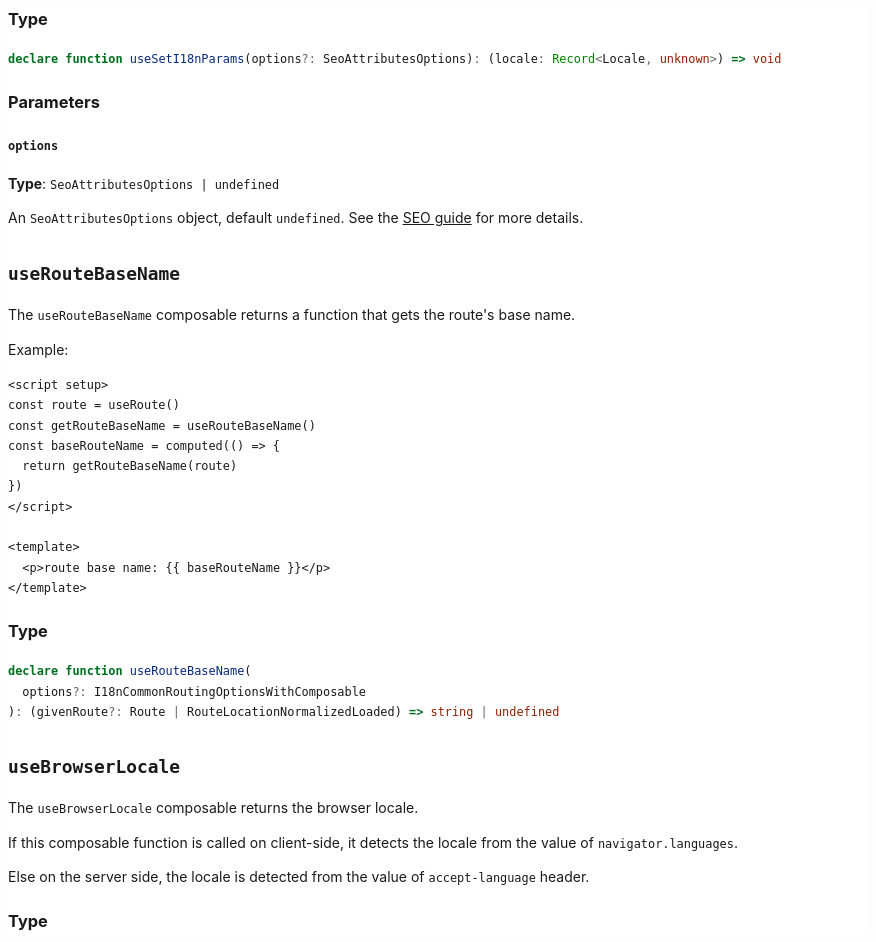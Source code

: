 ### Type

```ts
declare function useSetI18nParams(options?: SeoAttributesOptions): (locale: Record<Locale, unknown>) => void
```

### Parameters

#### `options`

**Type**: `SeoAttributesOptions | undefined`

An `SeoAttributesOptions` object, default `undefined`. See the [SEO guide](/docs/guide/seo#feature-details) for more details.

## `useRouteBaseName`

The `useRouteBaseName` composable returns a function that gets the route's base name.

Example:

```vue
<script setup>
const route = useRoute()
const getRouteBaseName = useRouteBaseName()
const baseRouteName = computed(() => {
  return getRouteBaseName(route)
})
</script>

<template>
  <p>route base name: {{ baseRouteName }}</p>
</template>
```

### Type

```ts
declare function useRouteBaseName(
  options?: I18nCommonRoutingOptionsWithComposable
): (givenRoute?: Route | RouteLocationNormalizedLoaded) => string | undefined
```

## `useBrowserLocale`

The `useBrowserLocale` composable returns the browser locale.

If this composable function is called on client-side, it detects the locale from the value of `navigator.languages`.

Else on the server side, the locale is detected from the value of `accept-language` header.

### Type
